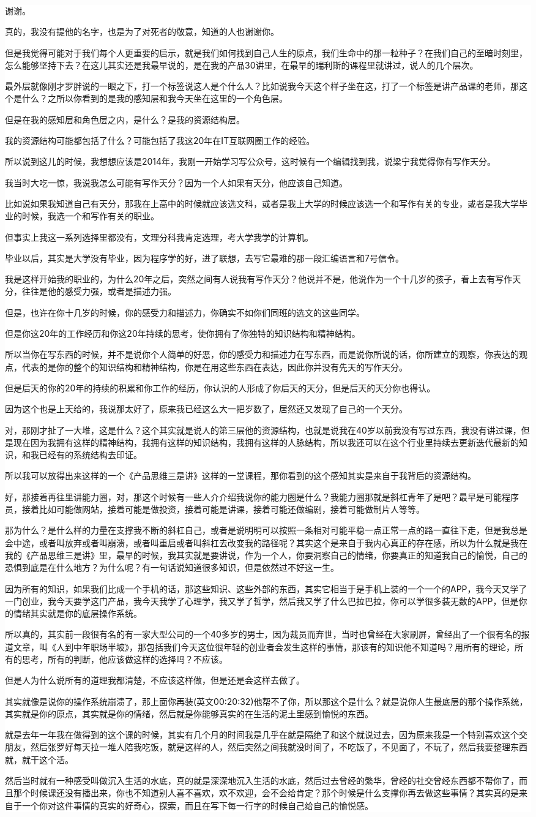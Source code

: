 谢谢。

 真的，我没有提他的名字，也是为了对死者的敬意，知道的人也谢谢你。

但是我觉得可能对于我们每个人更重要的启示，就是我们如何找到自己人生的原点，我们生命中的那一粒种子？在我们自己的至暗时刻里，怎么能够坚持下去？在这儿其实还是我最早说的，是在我的产品30讲里，在最早的瑞利斯的课程里就讲过，说人的几个层次。

最外层就像刚才罗胖说的一眼之下，打一个标签说这人是个什么人？比如说我今天这个样子坐在这，打了一个标签是讲产品课的老师，那这个是什么？之所以你看到的是我的感知层和我今天坐在这里的一个角色层。

但是在我的感知层和角色层之内，是什么？是我的资源结构层。

我的资源结构可能都包括了什么？可能包括了我这20年在IT互联网圈工作的经验。

所以说到这儿的时候，我想想应该是2014年，我刚一开始学习写公众号，这时候有一个编辑找到我，说梁宁我觉得你有写作天分。

我当时大吃一惊，我说我怎么可能有写作天分？因为一个人如果有天分，他应该自己知道。

比如说如果我知道自己有天分，那我在上高中的时候就应该选文科，或者是我上大学的时候应该选一个和写作有关的专业，或者是我大学毕业的时候，我选一个和写作有关的职业。

但事实上我这一系列选择里都没有，文理分科我肯定选理，考大学我学的计算机。

毕业以后，其实是大学没有毕业，因为程序学的好，进了联想，去写它最难的那一段汇编语言和7号信令。

 我是这样开始我的职业的，为什么20年之后，突然之间有人说我有写作天分？他说并不是，他说作为一个十几岁的孩子，看上去有写作天分，往往是他的感受力强，或者是描述力强。

但是，也许在你十几岁的时候，你的感受力和描述力，你确实不如你们同班的选文的这些同学。

但是你这20年的工作经历和你这20年持续的思考，使你拥有了你独特的知识结构和精神结构。

所以当你在写东西的时候，并不是说你个人简单的好恶，你的感受力和描述力在写东西，而是说你所说的话，你所建立的观察，你表达的观点，代表的是你的整个的知识结构和精神结构，你是在用这些东西在表达，因此你并没有先天的写作天分。

但是后天的你的20年的持续的积累和你工作的经历，你认识的人形成了你后天的天分，但是后天的天分你也得认。

因为这个也是上天给的，我说那太好了，原来我已经这么大一把岁数了，居然还又发现了自己的一个天分。

对，那刚才扯了一大堆，这是什么？这个其实就是说人的第三层他的资源结构，也就是说我在40岁以前我没有写过东西，我没有讲过课，但是现在因为我拥有这样的精神结构，我拥有这样的知识结构，我拥有这样的人脉结构，所以我还可以在这个行业里持续去更新迭代最新的知识，和我已经有的系统结构去印证。

所以我可以放得出来这样的一个《产品思维三是讲》这样的一堂课程，那你看到的这个感知其实是来自于我背后的资源结构。

好，那接着再往里讲能力圈，对，那这个时候有一些人介介绍我说你的能力圈是什么？我能力圈那就是斜杠青年了是吧？最早是可能程序员，接着比如可能做网站，接着可能是做投资，接着可能是讲课，接着可能还做编剧，接着可能做制片人等等。

那为什么？是什么样的力量在支撑我不断的斜杠自己，或者是说明明可以按照一条相对可能平稳一点正常一点的路一直往下走，但是我总是会中途，或者叫放弃或者叫崩溃，或者叫重启或者叫斜杠去改变我的路径呢？其实这个是来自于我内心真正的存在感，所以为什么就是我在我的《产品思维三是讲》里，最早的时候，我其实就是要讲说，作为一个人，你要洞察自己的情绪，你要真正的知道我自己的愉悦，自己的恐惧到底是在什么地方？为什么呢？有一句话说知道很多知识，但是依然过不好这一生。

因为所有的知识，如果我们比成一个手机的话，那这些知识、这些外部的东西，其实它相当于是手机上装的一个一个的APP，我今天又学了一门创业，我今天要学这门产品，我今天我学了心理学，我又学了哲学，然后我又学了什么巴拉巴拉，你可以学很多装无数的APP，但是你的情绪其实就是你的底层操作系统。

所以真的，其实前一段很有名的有一家大型公司的一个40多岁的男士，因为裁员而弃世，当时也曾经在大家刷屏，曾经出了一个很有名的报道文章，叫《人到中年职场半坡》，那包括我们今天这位很年轻的创业者会发生这样的事情，那该有的知识他不知道吗？用所有的理论，所有的思考，所有的判断，他应该做这样的选择吗？不应该。

但是人为什么说所有的道理我都清楚，不应该这样做，但是还是会这样去做了。

其实就像是说你的操作系统崩溃了，那上面你再装(英文00:20:32)他帮不了你，所以那这个是什么？就是说你人生最底层的那个操作系统，其实就是你的原点，其实就是你的情绪，然后就是你能够真实的在生活的泥土里感到愉悦的东西。

就是去年一年我在做得到的这个课的时候，其实有几个月的时间我是几乎在就是隔绝了和这个就说过去，因为原来我是一个特别喜欢这个交朋友，然后张罗好每天拉一堆人陪我吃饭，就是这样的人，然后突然之间我就没时间了，不吃饭了，不见面了，不玩了，然后我要整理东西就，就干这个活。

然后当时就有一种感受叫做沉入生活的水底，真的就是深深地沉入生活的水底，然后过去曾经的繁华，曾经的社交曾经东西都不帮你了，而且那个时候课还没有播出来，你也不知道别人喜不喜欢，欢不欢迎，会不会给肯定？那个时候是什么支撑你再去做这些事情？其实真的是来自于一个你对这件事情的真实的好奇心，探索，而且在写下每一行字的时候自己给自己的愉悦感。

